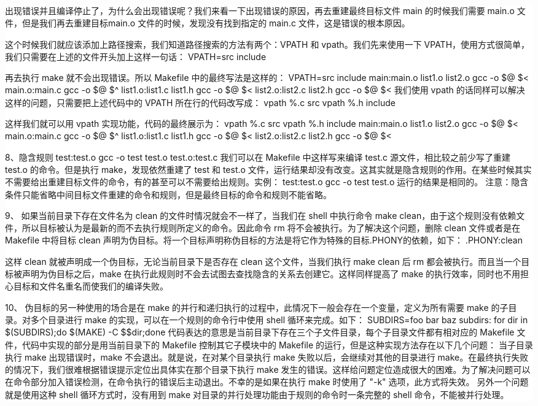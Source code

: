 出现错误并且编译停止了，为什么会出现错误呢？我们来看一下出现错误的原因，再去重建最终目标文件 main 的时候我们需要 main.o 文件，但是我们再去重建目标main.o 文件的时候，发现没有找到指定的 main.c 文件，这是错误的根本原因。

这个时候我们就应该添加上路径搜索，我们知道路径搜索的方法有两个：VPATH 和 vpath。我们先来使用一下 VPATH，使用方式很简单，我们只需要在上述的文件开头加上这样一句话：
VPATH=src include

再去执行 make 就不会出现错误。所以 Makefile 中的最终写法是这样的：
VPATH=src include
main:main.o list1.o list2.o
    gcc -o $@ $<
main.o:main.c
    gcc -o $@ $^
list1.o:list1.c list1.h
    gcc -o $@ $<
list2.o:list2.c list2.h
    gcc -o $@ $<
我们使用 vpath 的话同样可以解决这样的问题，只需要把上述代码中的 VPATH 所在行的代码改写成：
vpath %.c src
vpath %.h include

这样我们就可以用 vpath 实现功能，代码的最终展示为：
vpath %.c src
vpath %.h include
main:main.o list1.o list2.o
    gcc -o $@ $<
main.o:main.c
    gcc -o $@ $^
list1.o:list1.c list1.h
    gcc -o $@ $<
list2.o:list2.c list2.h
    gcc -o $@ $<

8、隐含规则
test:test.o
    gcc -o test test.o
test.o:test.c
我们可以在 Makefile 中这样写来编译 test.c 源文件，相比较之前少写了重建 test.o 的命令。但是执行 make，发现依然重建了 test 和 test.o 文件，运行结果却没有改变。这其实就是隐含规则的作用。在某些时候其实不需要给出重建目标文件的命令，有的甚至可以不需要给出规则。实例：
test:test.o
    gcc -o test test.o
运行的结果是相同的。
注意：隐含条件只能省略中间目标文件重建的命令和规则，但是最终目标的命令和规则不能省略。

9、
如果当前目录下存在文件名为  clean 的文件时情况就会不一样了，当我们在 shell 中执行命令 make clean，由于这个规则没有依赖文件，所以目标被认为是最新的而不去执行规则所定义的命令。因此命令 rm 将不会被执行。为了解决这个问题，删除 clean 文件或者是在 Makefile 中将目标 clean 声明为伪目标。将一个目标声明称伪目标的方法是将它作为特殊的目标.PHONY的依赖，如下：
.PHONY:clean

这样 clean 就被声明成一个伪目标，无论当前目录下是否存在 clean 这个文件，当我们执行 make clean 后 rm 都会被执行。而且当一个目标被声明为伪目标之后，make 在执行此规则时不会去试图去查找隐含的关系去创建它。这样同样提高了 make 的执行效率，同时也不用担心目标和文件名重名而使我们的编译失败。


10、
伪目标的另一种使用的场合是在 make 的并行和递归执行的过程中，此情况下一般会存在一个变量，定义为所有需要 make 的子目录。对多个目录进行 make 的实现，可以在一个规则的命令行中使用 shell 循环来完成。如下：
SUBDIRS=foo bar baz
subdirs:
    for dir in $(SUBDIRS);do $(MAKE) -C $$dir;done
代码表达的意思是当前目录下存在三个子文件目录，每个子目录文件都有相对应的 Makefile 文件，代码中实现的部分是用当前目录下的 Makefile 控制其它子模块中的 Makefile 的运行，但是这种实现方法存在以下几个问题：
 当子目录执行 make 出现错误时，make 不会退出。就是说，在对某个目录执行 make 失败以后，会继续对其他的目录进行 make。在最终执行失败的情况下，我们很难根据错误提示定位出具体实在那个目录下执行 make 发生的错误。这样给问题定位造成很大的困难。为了解决问题可以在命令部分加入错误检测，在命令执行的错误后主动退出。不幸的是如果在执行 make 时使用了 "-k" 选项，此方式将失效。
另外一个问题就是使用这种 shell 循环方式时，没有用到 make 对目录的并行处理功能由于规则的命令时一条完整的 shell 命令，不能被并行处理。
